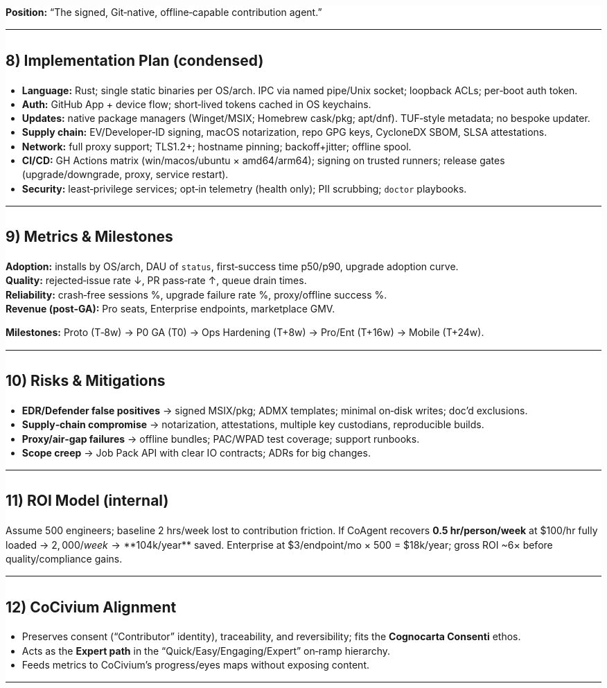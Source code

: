 **Position:** “The signed, Git‑native, offline‑capable contribution agent.”

---

## 8) Implementation Plan (condensed)
- **Language:** Rust; single static binaries per OS/arch.  IPC via named pipe/Unix socket; loopback ACLs; per‑boot auth token.
- **Auth:** GitHub App + device flow; short‑lived tokens cached in OS keychains.
- **Updates:** native package managers (Winget/MSIX; Homebrew cask/pkg; apt/dnf).  TUF‑style metadata; no bespoke updater.
- **Supply chain:** EV/Developer‑ID signing, macOS notarization, repo GPG keys, CycloneDX SBOM, SLSA attestations.
- **Network:** full proxy support; TLS1.2+; hostname pinning; backoff+jitter; offline spool.
- **CI/CD:** GH Actions matrix (win/macos/ubuntu × amd64/arm64); signing on trusted runners; release gates (upgrade/downgrade, proxy, service restart).
- **Security:** least‑privilege services; opt‑in telemetry (health only); PII scrubbing; `doctor` playbooks.

---

## 9) Metrics & Milestones
**Adoption:** installs by OS/arch, DAU of `status`, first‑success time p50/p90, upgrade adoption curve.  
**Quality:** rejected‑issue rate ↓, PR pass‑rate ↑, queue drain times.  
**Reliability:** crash‑free sessions %, upgrade failure rate %, proxy/offline success %.  
**Revenue (post‑GA):** Pro seats, Enterprise endpoints, marketplace GMV.

**Milestones:** Proto (T‑8w) → P0 GA (T0) → Ops Hardening (T+8w) → Pro/Ent (T+16w) → Mobile (T+24w).

---

## 10) Risks & Mitigations
- **EDR/Defender false positives** → signed MSIX/pkg; ADMX templates; minimal on‑disk writes; doc’d exclusions.  
- **Supply‑chain compromise** → notarization, attestations, multiple key custodians, reproducible builds.  
- **Proxy/air‑gap failures** → offline bundles; PAC/WPAD test coverage; support runbooks.  
- **Scope creep** → Job Pack API with clear IO contracts; ADRs for big changes.

---

## 11) ROI Model (internal)
Assume 500 engineers; baseline 2 hrs/week lost to contribution friction.  If CoAgent recovers **0.5 hr/person/week** at $100/hr fully loaded → $2,000/week → **$104k/year** saved.  Enterprise at $3/endpoint/mo × 500 = $18k/year; gross ROI ~6× before quality/compliance gains.

---

## 12) CoCivium Alignment
- Preserves consent (“Contributor” identity), traceability, and reversibility; fits the **Cognocarta Consenti** ethos.  
- Acts as the **Expert path** in the “Quick/Easy/Engaging/Expert” on‑ramp hierarchy.  
- Feeds metrics to CoCivium’s progress/eyes maps without exposing content.

---